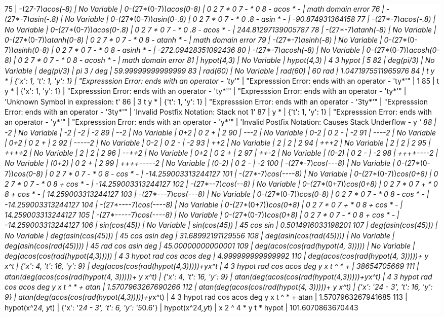 75 | -(2*7*-7)*acos(-8) | No Variable | 0-(2*7*(0-7))*acos(0-8) | 0 2 7 * 0 7 - * 0 8 - acos * -  | math domain error
76 | -(2*7*-7)*asin(-.8) | No Variable | 0-(2*7*(0-7))*asin(0-.8) | 0 2 7 * 0 7 - * 0 .8 - asin * -  | -90.874931364158
77 | -(2*7*-7)*acos(-.8) | No Variable | 0-(2*7*(0-7))*acos(0-.8) | 0 2 7 * 0 7 - * 0 .8 - acos * -  | 244.81297139005787
78 | -(2*7*-7)*atanh(-8) | No Variable | 0-(2*7*(0-7))*atanh(0-8) | 0 2 7 * 0 7 - * 0 8 - atanh * -  | math domain error
79 | -(2*7*-7)*asinh(-8) | No Variable | 0-(2*7*(0-7))*asinh(0-8) | 0 2 7 * 0 7 - * 0 8 - asinh * -  | -272.09428351092436
80 | -(2*7*-7)*acosh(-8) | No Variable | 0-(2*7*(0-7))*acosh(0-8) | 0 2 7 * 0 7 - * 0 8 - acosh * -  | math domain error
81 | hypot(4,3) | No Variable | hypot(4,3) | 4 3  hypot  | 5
82 | deg(pi/3) | No Variable | deg(pi/3) | pi 3 / deg  | 59.99999999999999
83 | rad(60) | No Variable | rad(60) | 60 rad  | 1.0471975511965976
84 | t y * | {'x': 1, 't': 1, 'y': 1} | "Expresssion Error: ends with an operator - 'ty*'" | "Expresssion Error: ends with an operator - 'ty*'" | 1
85 | t y * | {'x': 1, 'y': 1} | "Expresssion Error: ends with an operator - 'ty*'" | "Expresssion Error: ends with an operator - 'ty*'" | 'Unknown Symbol in expression: t'
86 | 3 t y * | {'t': 1, 'y': 1} | "Expresssion Error: ends with an operator - '3ty*'" | "Expresssion Error: ends with an operator - '3ty*'" | 'Invalid Postfix Notation: Stack not 1'
87 |  y     * | {'t': 1, 'y': 1} | "Expresssion Error: ends with an operator - 'y*'" | "Expresssion Error: ends with an operator - 'y*'" | 'Invalid Postfix Notation: Causes Stack Underflow -  y     *'
88 | -2 | No Variable | -2 | -2 | -2
89 | --2 | No Variable | 0+2 | 0 2 +  | 2
90 | ---2 | No Variable | 0-2 | 0 2 -  | -2
91 | ----2 | No Variable | 0+2 | 0 2 +  | 2
92 | -----2 | No Variable | 0-2 | 0 2 -  | -2
93 | ++2 | No Variable | 2 | 2 | 2
94 | +++2 | No Variable | 2 | 2 | 2
95 | ++++2 | No Variable | 2 | 2 | 2
96 | --++2 | No Variable | 0+2 | 0 2 +  | 2
97 | ++-2 | No Variable | (0-2) |  0 2 -   | -2
98 | ++++----2 | No Variable | (0+2) |  0 2 +   | 2
99 | ++++-----2 | No Variable | (0-2) |  0 2 -   | -2
100 | -(2*7*-7)*cos(---8) | No Variable | 0-(2*7*(0-7))*cos(0-8) | 0 2 7 * 0 7 - * 0 8 - cos * -  | -14.259003313244127
101 | -(2*7*-7)*cos(----8) | No Variable | 0-(2*7*(0-7))*cos(0+8) | 0 2 7 * 0 7 - * 0 8 + cos * -  | -14.259003313244127
102 | -(2*7*--7)*cos(--8) | No Variable | 0-(2*7*(0+7))*cos(0+8) | 0 2 7 * 0 7 + * 0 8 + cos * -  | 14.259003313244127
103 | -(2*7*---7)*cos(---8) | No Variable | 0-(2*7*(0-7))*cos(0-8) | 0 2 7 * 0 7 - * 0 8 - cos * -  | -14.259003313244127
104 | -(2*7*----7)*cos(----8) | No Variable | 0-(2*7*(0+7))*cos(0+8) | 0 2 7 * 0 7 + * 0 8 + cos * -  | 14.259003313244127
105 | -(2*7*-----7)*cos(----8) | No Variable | 0-(2*7*(0-7))*cos(0+8) | 0 2 7 * 0 7 - * 0 8 + cos * -  | -14.259003313244127
106 | sin(cos(45)) | No Variable | sin(cos(45)) | 45 cos sin  | 0.5014916033198201
107 | deg(asin(cos(45))) | No Variable | deg(asin(cos(45))) | 45 cos asin deg  | 31.68992191129556
108 | deg(asin(cos(rad(45)))) | No Variable | deg(asin(cos(rad(45)))) | 45 rad cos asin deg  | 45.00000000000001
109 | deg(acos(cos(rad(hypot(4, 3))))) | No Variable | deg(acos(cos(rad(hypot(4,3))))) | 4 3  hypot rad cos acos deg  | 4.999999999999992
110 | deg(acos(cos(rad(hypot(4, 3)))))+ y     *x^t | {'x': 4, 't': 16, 'y': 9} | deg(acos(cos(rad(hypot(4,3)))))+y*x^t | 4 3  hypot rad cos acos deg y x t ^ * +  | 38654705669
111 | atan(deg(acos(cos(rad(hypot(4, 3)))))+ y     *x^t) | {'x': 4, 't': 16, 'y': 9} | atan(deg(acos(cos(rad(hypot(4,3)))))+y*x^t) | 4 3  hypot rad cos acos deg y x t ^ * + atan  | 1.5707963267690266
112 | atan(deg(acos(cos(rad(hypot(4, 3)))))+ y     *x^t) | {'x': '2*4 - 3', 't': 16, 'y': 9} | atan(deg(acos(cos(rad(hypot(4,3)))))+y*x^t) | 4 3  hypot rad cos acos deg y x t ^ * + atan  | 1.5707963267941685
113 | hypot(x^2*4, y*t) | {'x': '2*4 - 3', 't': 6, 'y': '5*0.6'} | hypot(x^2*4,y*t) | x 2 ^ 4 * y t *  hypot  | 101.6070863670443